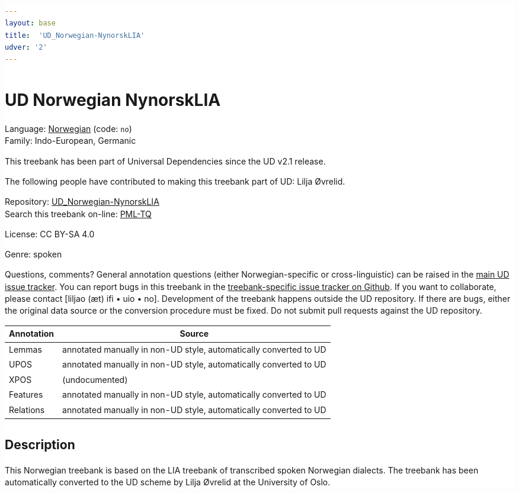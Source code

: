 ```yaml
---
layout: base
title:  'UD_Norwegian-NynorskLIA'
udver: '2'
---
```




# UD Norwegian NynorskLIA

Language: [Norwegian](../no/overview/no-hub.html) (code: `no`)<br/>
Family: Indo-European, Germanic

This treebank has been part of Universal Dependencies since the UD v2.1 release.

The following people have contributed to making this treebank part of UD: Lilja Øvrelid.

Repository: [UD_Norwegian-NynorskLIA](https://github.com/UniversalDependencies/UD_Norwegian-NynorskLIA)<br />
Search this treebank on-line: [PML-TQ](https://lindat.mff.cuni.cz/services/pmltq/#!/treebank/udno_nynorsklia)

License: CC BY-SA 4.0

Genre: spoken

Questions, comments?
General annotation questions (either Norwegian-specific or cross-linguistic) can be raised in the [main UD issue tracker](https://github.com/UniversalDependencies/docs/issues).
You can report bugs in this treebank in the [treebank-specific issue tracker on Github](https://github.com/UniversalDependencies/UD_Norwegian-NynorskLIA/issues).
If you want to collaborate, please contact [liljao&nbsp;(æt)&nbsp;ifi&nbsp;•&nbsp;uio&nbsp;•&nbsp;no].
Development of the treebank happens outside the UD repository.
If there are bugs, either the original data source or the conversion procedure must be fixed.
Do not submit pull requests against the UD repository.

| Annotation | Source |
|------------|--------|
| Lemmas | annotated manually in non-UD style, automatically converted to UD |
| UPOS | annotated manually in non-UD style, automatically converted to UD |
| XPOS | (undocumented) |
| Features | annotated manually in non-UD style, automatically converted to UD |
| Relations | annotated manually in non-UD style, automatically converted to UD |

## Description

This Norwegian treebank is based on the LIA treebank of transcribed spoken Norwegian dialects.
The treebank has been automatically converted to the UD scheme by Lilja Øvrelid at the University of Oslo.
